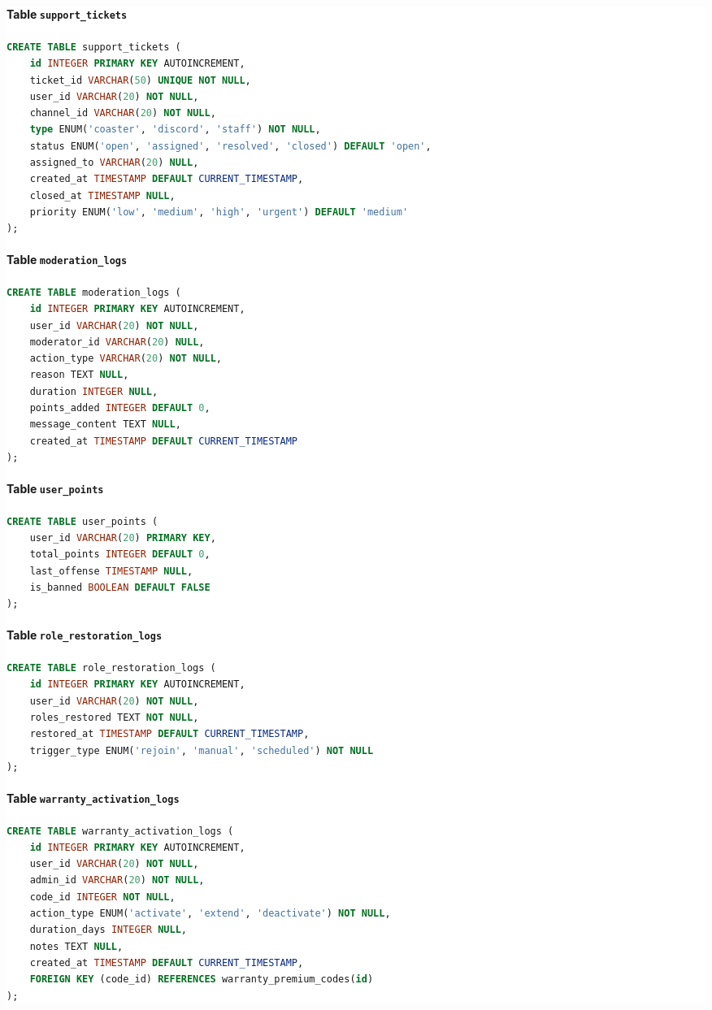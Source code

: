 #### **Table `support_tickets`**
```sql
CREATE TABLE support_tickets (
    id INTEGER PRIMARY KEY AUTOINCREMENT,
    ticket_id VARCHAR(50) UNIQUE NOT NULL,
    user_id VARCHAR(20) NOT NULL,
    channel_id VARCHAR(20) NOT NULL,
    type ENUM('coaster', 'discord', 'staff') NOT NULL,
    status ENUM('open', 'assigned', 'resolved', 'closed') DEFAULT 'open',
    assigned_to VARCHAR(20) NULL,
    created_at TIMESTAMP DEFAULT CURRENT_TIMESTAMP,
    closed_at TIMESTAMP NULL,
    priority ENUM('low', 'medium', 'high', 'urgent') DEFAULT 'medium'
);
```

#### **Table `moderation_logs`**
```sql
CREATE TABLE moderation_logs (
    id INTEGER PRIMARY KEY AUTOINCREMENT,
    user_id VARCHAR(20) NOT NULL,
    moderator_id VARCHAR(20) NULL,
    action_type VARCHAR(20) NOT NULL,
    reason TEXT NULL,
    duration INTEGER NULL,
    points_added INTEGER DEFAULT 0,
    message_content TEXT NULL,
    created_at TIMESTAMP DEFAULT CURRENT_TIMESTAMP
);
```

#### **Table `user_points`**
```sql
CREATE TABLE user_points (
    user_id VARCHAR(20) PRIMARY KEY,
    total_points INTEGER DEFAULT 0,
    last_offense TIMESTAMP NULL,
    is_banned BOOLEAN DEFAULT FALSE
);
```

#### **Table `role_restoration_logs`**
```sql
CREATE TABLE role_restoration_logs (
    id INTEGER PRIMARY KEY AUTOINCREMENT,
    user_id VARCHAR(20) NOT NULL,
    roles_restored TEXT NOT NULL,
    restored_at TIMESTAMP DEFAULT CURRENT_TIMESTAMP,
    trigger_type ENUM('rejoin', 'manual', 'scheduled') NOT NULL
);
```

#### **Table `warranty_activation_logs`**
```sql
CREATE TABLE warranty_activation_logs (
    id INTEGER PRIMARY KEY AUTOINCREMENT,
    user_id VARCHAR(20) NOT NULL,
    admin_id VARCHAR(20) NOT NULL,
    code_id INTEGER NOT NULL,
    action_type ENUM('activate', 'extend', 'deactivate') NOT NULL,
    duration_days INTEGER NULL,
    notes TEXT NULL,
    created_at TIMESTAMP DEFAULT CURRENT_TIMESTAMP,
    FOREIGN KEY (code_id) REFERENCES warranty_premium_codes(id)
);
```